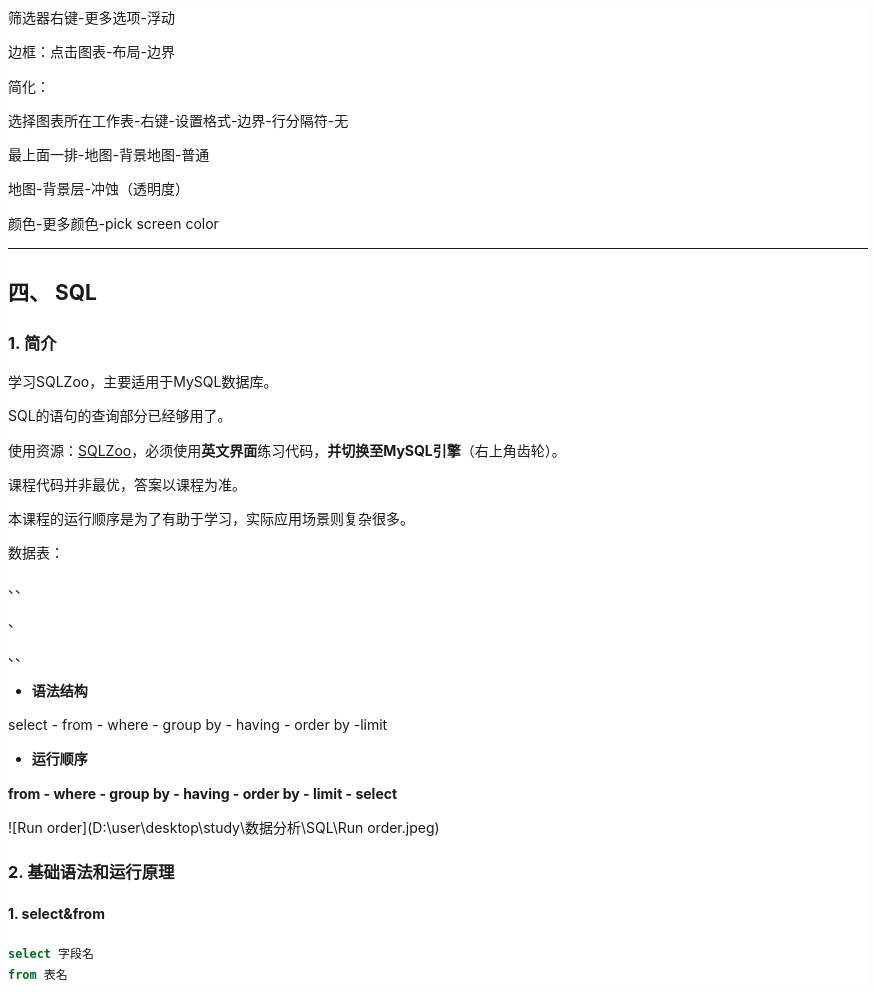 筛选器右键-更多选项-浮动

边框：点击图表-布局-边界

简化：

选择图表所在工作表-右键-设置格式-边界-行分隔符-无

最上面一排-地图-背景地图-普通

地图-背景层-冲蚀（透明度）

颜色-更多颜色-pick screen color

------

## 四、	SQL

### 1.	简介

学习SQLZoo，主要适用于MySQL数据库。

SQL的语句的查询部分已经够用了。

使用资源：[SQLZoo](https://sqlzoo.net/wiki/SQL_Tutorial)，必须使用**英文界面**练习代码，**并切换至MySQL引擎**（右上角齿轮）。

课程代码并非最优，答案以课程为准。

本课程的运行顺序是为了有助于学习，实际应用场景则复杂很多。

数据表：

<world>

<nobel>

<covid>

<ge>

<game>、<goal>、<eteam>

<teacher>、<dept>

<movie>、<casting>、<actor>

* **语法结构**

select - from - where - group by - having - order by -limit

* **运行顺序** 

**from - where - group by - having - order by - limit - select**

![Run order](D:\user\desktop\study\数据分析\SQL\Run order.jpeg)

### 2.	基础语法和运行原理

#### 1.	select&from

```sql
select 字段名
from 表名
```
